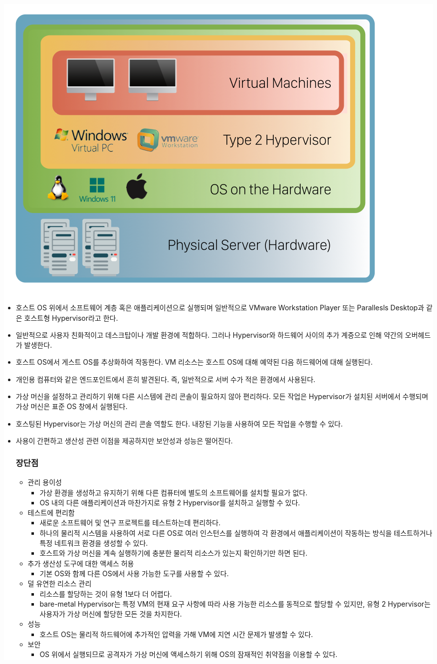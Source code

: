 ![Untitled](Hypervisor/Untitled%202.png)

- 호스트 OS 위에서 소프트웨어 계층 혹은 애플리케이션으로 실행되며 일반적으로 VMware Workstation Player 또는 Parallesls Desktop과 같은 호스트형 Hypervisor라고 한다.
- 일반적으로 사용자 친화적이고 데스크탑이나 개발 환경에 적합하다. 그러나 Hypervisor와 하드웨어 사이의 추가 계증으로 인해 약간의 오버헤드가 발생한다.
- 호스트 OS에서 게스트 OS를 추상화하여 작동한다. VM 리소스는 호스트 OS에 대해 예약된 다음 하드웨어에 대해 실행된다.
- 개인용 컴퓨터와 같은 엔드포인트에서 흔히 발견된다. 즉, 일반적으로 서버 수가 적은 환경에서 사용된다.
- 가상 머신을 설정하고 관리하기 위해 다른 시스템에 관리 콘솔이 필요하지 않아 편리하다. 모든 작업은 Hypervisor가 설치된 서버에서 수행되며 가상 머신은 표준 OS 창에서 실행된다.
- 호스팅된 Hypervisor는 가상 머신의 관리 콘솔 역할도 한다. 내장된 기능을 사용하여 모든 작업을 수행할 수 있다.
- 사용이 간편하고 생산성 관련 이점을 제공하지만 보안성과 성능은 떨어진다.
    
    ### 장단점
    
    - 관리 용이성
        - 가상 환경을 생성하고 유지하기 위해 다른 컴퓨터에 별도의 소프트웨어를 설치할 필요가 없다.
        - OS 내의 다른 애플리케이션과 마찬가지로 유형 2 Hypervisor를 설치하고 실행할 수 있다.
    - 테스트에 편리함
        - 새로운 소프트웨어 및 연구 프로젝트를 테스트하는데 편리하다.
        - 하나의 물리적 시스템을 사용하여 서로 다른 OS로 여러 인스턴스를 실행하여 각 환경에서 애플리케이션이 작동하는 방식을 테스트하거나 특정 네트워크 환경을 생성할 수 있다.
        - 호스트와 가상 머신을 계속 실행하기에 충분한 물리적 리소스가 있는지 확인하기만 하면 된다.
    - 추가 생산성 도구에 대한 액세스 허용
        - 기본 OS와 함께 다른 OS에서 사용 가능한 도구를 사용할 수 있다.
    - 덜 유연한 리소스 관리
        - 리소스를 할당하는 것이 유형 1보다 더 어렵다.
        - bare-metal Hypervisor는 특정 VM의 현재 요구 사항에 따라 사용 가능한 리소스를 동적으로 할당할 수 있지만, 유형 2 Hypervisor는 사용자가 가상 머신에 할당한 모든 것을 차지한다.
    - 성능
        - 호스트 OS는 물리적 하드웨어에 추가적인 압력을 가해 VM에 지연 시간 문제가 발생할 수 있다.
    - 보안
        - OS 위에서 실행되므로 공격자가 가상 머신에 액세스하기 위해 OS의 잠재적인 취약점을 이용할 수 있다.
    